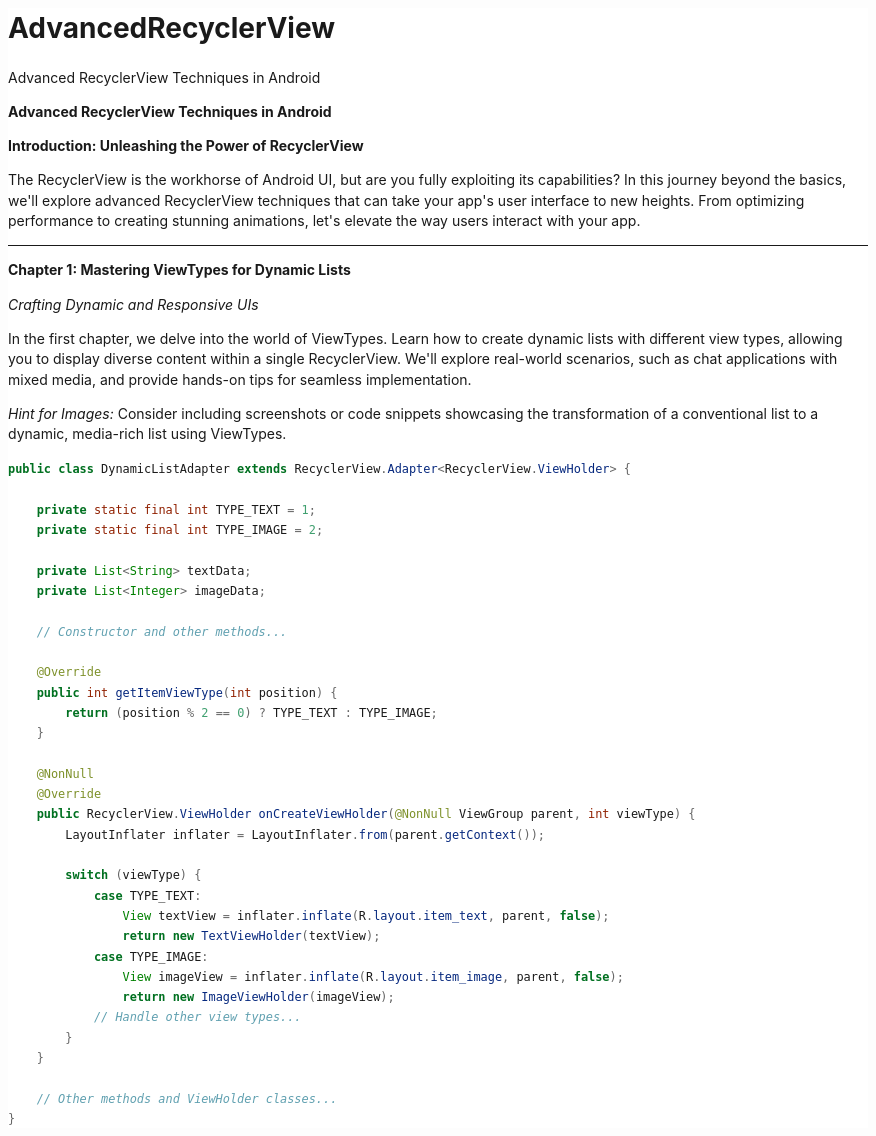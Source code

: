 # AdvancedRecyclerView
Advanced RecyclerView Techniques in Android


**Advanced RecyclerView Techniques in Android**

**Introduction: Unleashing the Power of RecyclerView**

The RecyclerView is the workhorse of Android UI, but are you fully exploiting its capabilities? In this journey beyond the basics, we'll explore advanced RecyclerView techniques that can take your app's user interface to new heights. From optimizing performance to creating stunning animations, let's elevate the way users interact with your app.

---

**Chapter 1: Mastering ViewTypes for Dynamic Lists**

*Crafting Dynamic and Responsive UIs*

In the first chapter, we delve into the world of ViewTypes. Learn how to create dynamic lists with different view types, allowing you to display diverse content within a single RecyclerView. We'll explore real-world scenarios, such as chat applications with mixed media, and provide hands-on tips for seamless implementation.

*Hint for Images:* Consider including screenshots or code snippets showcasing the transformation of a conventional list to a dynamic, media-rich list using ViewTypes.

```java
public class DynamicListAdapter extends RecyclerView.Adapter<RecyclerView.ViewHolder> {

    private static final int TYPE_TEXT = 1;
    private static final int TYPE_IMAGE = 2;

    private List<String> textData;
    private List<Integer> imageData;

    // Constructor and other methods...

    @Override
    public int getItemViewType(int position) {
        return (position % 2 == 0) ? TYPE_TEXT : TYPE_IMAGE;
    }

    @NonNull
    @Override
    public RecyclerView.ViewHolder onCreateViewHolder(@NonNull ViewGroup parent, int viewType) {
        LayoutInflater inflater = LayoutInflater.from(parent.getContext());

        switch (viewType) {
            case TYPE_TEXT:
                View textView = inflater.inflate(R.layout.item_text, parent, false);
                return new TextViewHolder(textView);
            case TYPE_IMAGE:
                View imageView = inflater.inflate(R.layout.item_image, parent, false);
                return new ImageViewHolder(imageView);
            // Handle other view types...
        }
    }

    // Other methods and ViewHolder classes...
}

```
